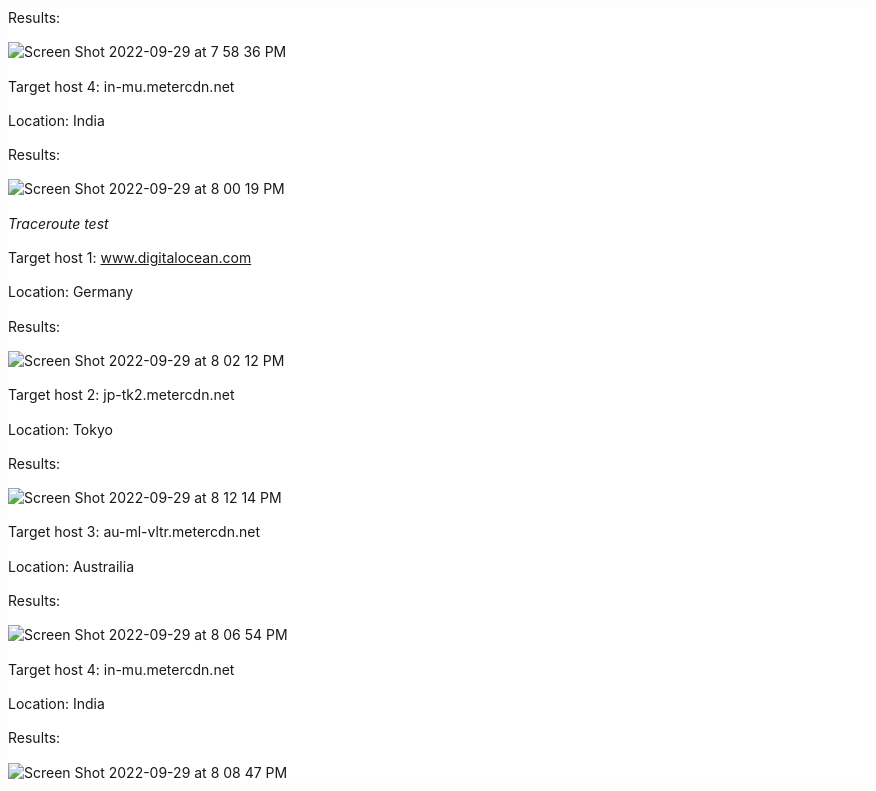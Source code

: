 Results: 


<img width="573" alt="Screen Shot 2022-09-29 at 7 58 36 PM" src="https://user-images.githubusercontent.com/68970386/193162203-94ad7305-4162-45b7-a25a-b944065f35b5.png">


Target host 4: in-mu.metercdn.net

Location: India

Results: 


<img width="571" alt="Screen Shot 2022-09-29 at 8 00 19 PM" src="https://user-images.githubusercontent.com/68970386/193162383-b57c3b84-7314-4947-a0b1-0a1703f7cc0d.png">


*Traceroute test*

Target host 1: www.digitalocean.com

Location: Germany

Results: 

<img width="568" alt="Screen Shot 2022-09-29 at 8 02 12 PM" src="https://user-images.githubusercontent.com/68970386/193162551-041181bf-c782-42fb-9944-4a19b3e9c45d.png">

Target host 2: jp-tk2.metercdn.net

Location: Tokyo

Results:

<img width="618" alt="Screen Shot 2022-09-29 at 8 12 14 PM" src="https://user-images.githubusercontent.com/68970386/193163351-8bbe4b8b-9ad3-4374-937a-9995142690ff.png">


Target host 3: au-ml-vltr.metercdn.net

Location: Austrailia

Results: 


<img width="547" alt="Screen Shot 2022-09-29 at 8 06 54 PM" src="https://user-images.githubusercontent.com/68970386/193162944-a71b2d1d-29e7-429a-bf1c-e206f021c9be.png">


Target host 4: in-mu.metercdn.net

Location: India

Results: 

<img width="655" alt="Screen Shot 2022-09-29 at 8 08 47 PM" src="https://user-images.githubusercontent.com/68970386/193163079-84dc7f8a-38ea-4c2f-9e6e-9c31ccbf9a61.png">

